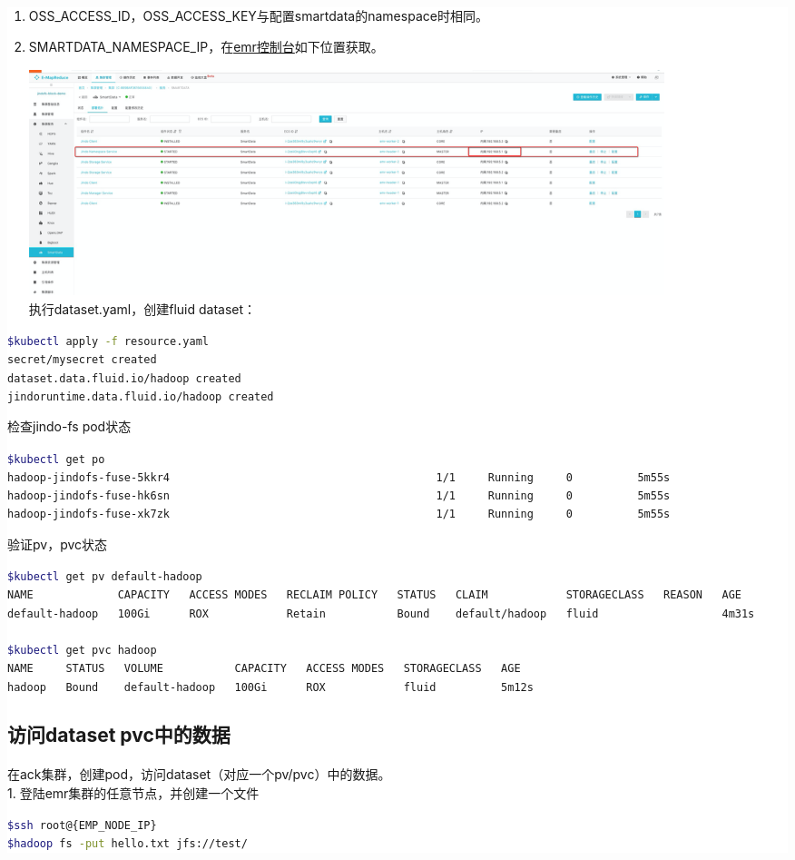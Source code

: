 1. OSS_ACCESS_ID，OSS_ACCESS_KEY与配置smartdata的namespace时相同。
1. SMARTDATA_NAMESPACE_IP，在[emr控制台](https://emr.console.aliyun.com/?)如下位置获取。
  
   <img src="../pic/jindo_fluid_jindofs_block_fuse_e2e_get_ns_ip.png" alt="title" width="700"/> <br />
执行dataset.yaml，创建fluid dataset：
```bash
$kubectl apply -f resource.yaml
secret/mysecret created
dataset.data.fluid.io/hadoop created
jindoruntime.data.fluid.io/hadoop created
```
检查jindo-fs pod状态
```bash
$kubectl get po
hadoop-jindofs-fuse-5kkr4                                         1/1     Running     0          5m55s
hadoop-jindofs-fuse-hk6sn                                         1/1     Running     0          5m55s
hadoop-jindofs-fuse-xk7zk                                         1/1     Running     0          5m55s
```
验证pv，pvc状态
```bash
$kubectl get pv default-hadoop
NAME             CAPACITY   ACCESS MODES   RECLAIM POLICY   STATUS   CLAIM            STORAGECLASS   REASON   AGE
default-hadoop   100Gi      ROX            Retain           Bound    default/hadoop   fluid                   4m31s

$kubectl get pvc hadoop
NAME     STATUS   VOLUME           CAPACITY   ACCESS MODES   STORAGECLASS   AGE
hadoop   Bound    default-hadoop   100Gi      ROX            fluid          5m12s
```
<a name="lQ0hV"></a>
## 访问dataset pvc中的数据
在ack集群，创建pod，访问dataset（对应一个pv/pvc）中的数据。<br /> 1. 登陆emr集群的任意节点，并创建一个文件
```bash
$ssh root@{EMP_NODE_IP}
$hadoop fs -put hello.txt jfs://test/
```
